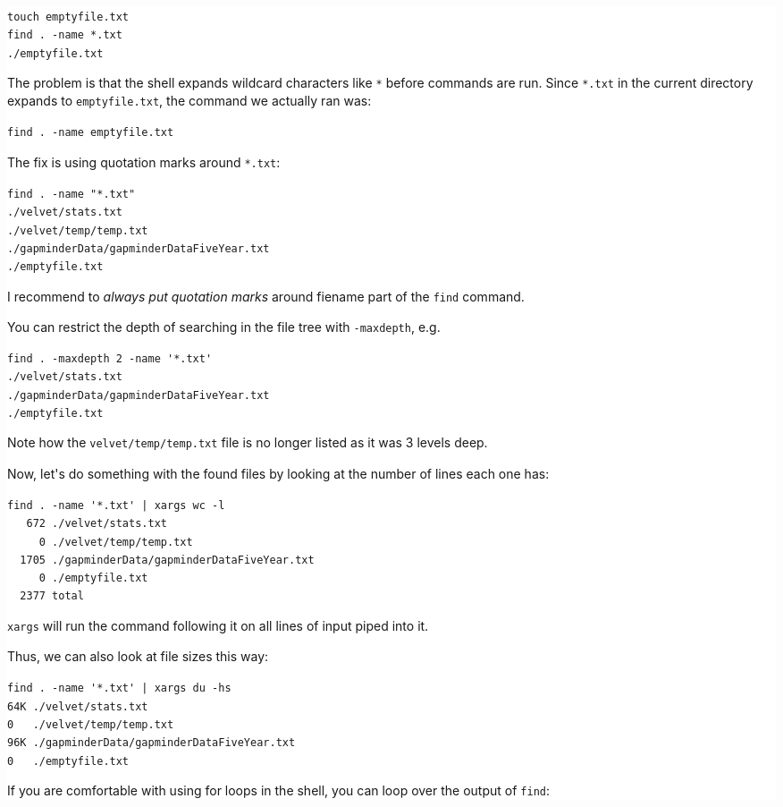 ```
touch emptyfile.txt
find . -name *.txt
./emptyfile.txt
```

The problem is that the shell expands wildcard characters like `*` before commands are run. Since `*.txt` in the current directory expands to `emptyfile.txt`, the command we actually ran was:

```
find . -name emptyfile.txt
```

The fix is using quotation marks around `*.txt`:

```
find . -name "*.txt"
./velvet/stats.txt
./velvet/temp/temp.txt
./gapminderData/gapminderDataFiveYear.txt
./emptyfile.txt
```

I recommend to *always put quotation marks* around fiename part of the `find` command.

You can restrict the depth of searching in the file tree with `-maxdepth`, e.g.

```
find . -maxdepth 2 -name '*.txt'
./velvet/stats.txt
./gapminderData/gapminderDataFiveYear.txt
./emptyfile.txt
```
Note how the `velvet/temp/temp.txt` file is no longer listed as it was 3 levels deep.

Now, let's do something with the found files by looking at the number of lines each one has:

```
find . -name '*.txt' | xargs wc -l
   672 ./velvet/stats.txt
     0 ./velvet/temp/temp.txt
  1705 ./gapminderData/gapminderDataFiveYear.txt
     0 ./emptyfile.txt
  2377 total
```

`xargs` will run the command following it on all lines of input piped into it.

Thus, we can also look at file sizes this way:

```
find . -name '*.txt' | xargs du -hs
64K	./velvet/stats.txt
0	./velvet/temp/temp.txt
96K	./gapminderData/gapminderDataFiveYear.txt
0	./emptyfile.txt
```

If you are comfortable with using for loops in the shell, you can loop over the output of `find`:
